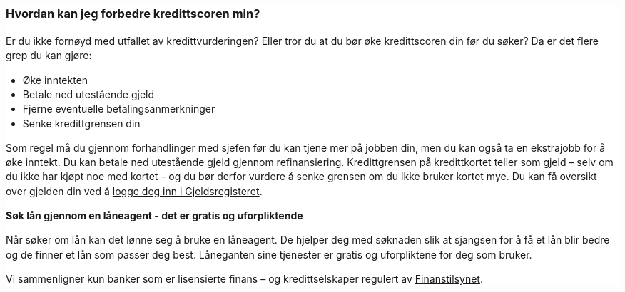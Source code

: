 ### Hvordan kan jeg forbedre kredittscoren min?

Er du ikke fornøyd med utfallet av kredittvurderingen? Eller tror du at du bør øke kredittscoren din før du søker? Da er det flere grep du kan gjøre:

* Øke inntekten
* Betale ned utestående gjeld
* Fjerne eventuelle betalingsanmerkninger
* Senke kredittgrensen din

Som regel må du gjennom forhandlinger med sjefen før du kan tjene mer på jobben din, men du kan også ta en ekstrajobb for å øke inntekt. Du kan betale ned utestående gjeld gjennom refinansiering. Kredittgrensen på kredittkortet teller som gjeld – selv om du ikke har kjøpt noe med kortet – og du bør derfor vurdere å senke grensen om du ikke bruker kortet mye. Du kan få oversikt over gjelden din ved å [logge deg inn i Gjeldsregisteret](https://www.gjeldsregisteret.com/).

**Søk lån gjennom en låneagent - det er gratis og uforpliktende**

Når søker om lån kan det lønne seg å bruke en låneagent. De hjelper deg med søknaden slik at sjangsen for å få et lån blir bedre og de finner et lån som passer deg best. Låneganten sine tjenester er gratis og uforpliktene for deg som bruker.

Vi sammenligner kun banker som er lisensierte finans – og kredittselskaper regulert av [Finanstilsynet](http://www.finanstilsynet.no/).